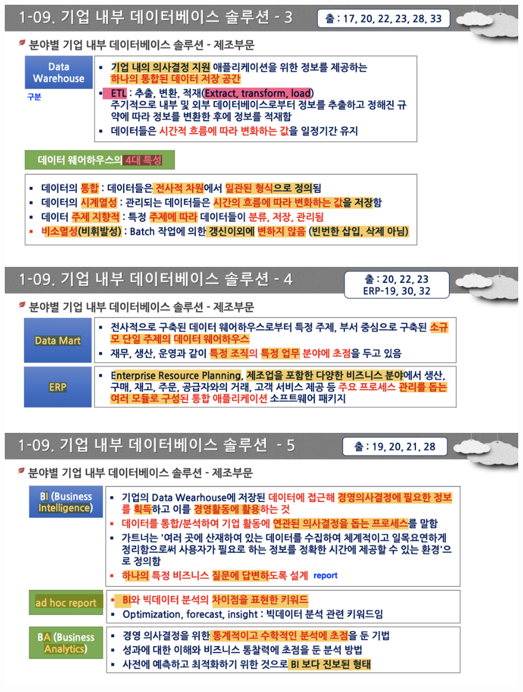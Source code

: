 ![이미지](/assets/img/exam/adsp/summary/subject1/16.png)

![이미지](/assets/img/exam/adsp/summary/subject1/17.png)

![이미지](/assets/img/exam/adsp/summary/subject1/18.png)
